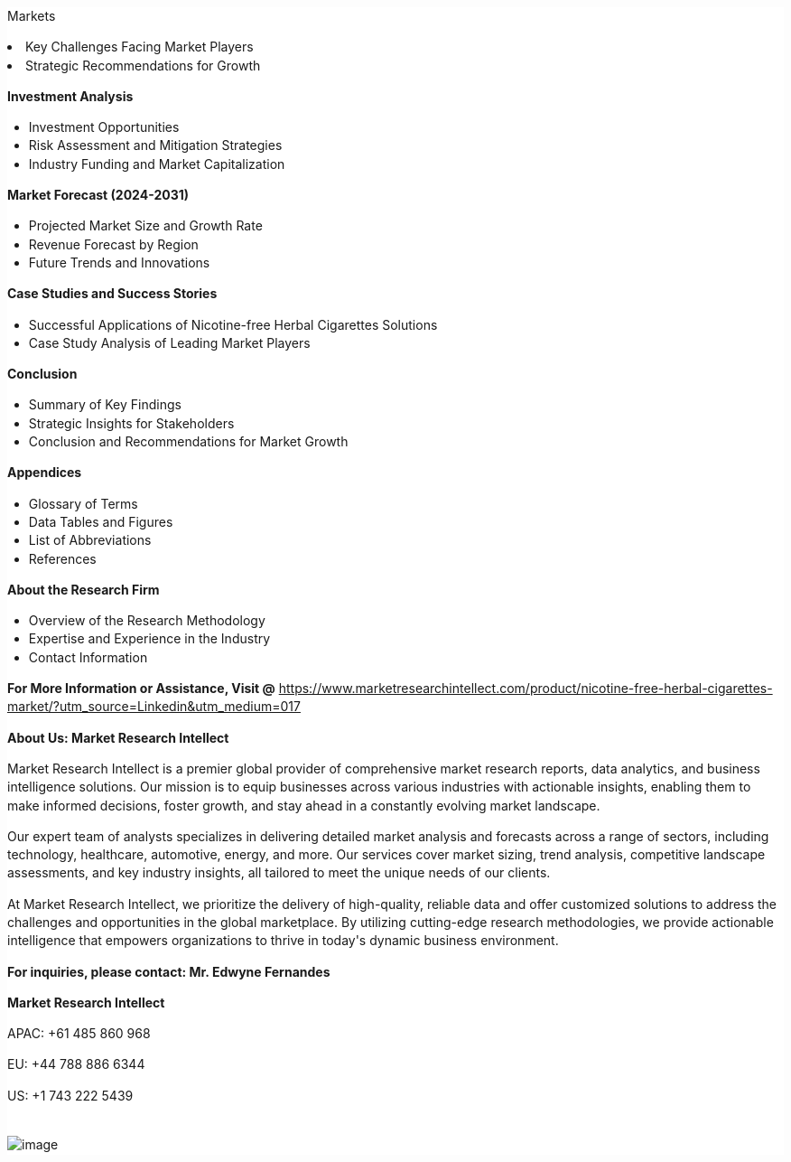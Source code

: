 Markets</li><li>Key Challenges Facing Market Players</li><li>Strategic Recommendations for Growth</li></ul><p><strong>Investment Analysis</strong></p><ul><li>Investment Opportunities</li><li>Risk Assessment and Mitigation Strategies</li><li>Industry Funding and Market Capitalization</li></ul><p><strong>Market Forecast (2024-2031)</strong></p><ul><li>Projected Market Size and Growth Rate</li><li>Revenue Forecast by Region</li><li>Future Trends and Innovations</li></ul><p><strong>Case Studies and Success Stories</strong></p><ul><li>Successful Applications of Nicotine-free Herbal Cigarettes Solutions</li><li>Case Study Analysis of Leading Market Players</li></ul><p><strong>Conclusion</strong></p><ul><li>Summary of Key Findings</li><li>Strategic Insights for Stakeholders</li><li>Conclusion and Recommendations for Market Growth</li></ul><p><strong>Appendices</strong></p><ul><li>Glossary of Terms</li><li>Data Tables and Figures</li><li>List of Abbreviations</li><li>References</li></ul><p><strong>About the Research Firm</strong></p><ul><li>Overview of the Research Methodology</li><li>Expertise and Experience in the Industry</li><li>Contact Information</li></ul></div><div class="article-main__content" data-test-id="publishing-text-block"><p><span class="font-[700]"><strong>For More Information or Assistance, Visit @</strong>&nbsp;<a href="https://www.marketresearchintellect.com/product/nicotine-free-herbal-cigarettes-market/?utm_source=Linkedin&utm_medium=017">https://www.marketresearchintellect.com/product/nicotine-free-herbal-cigarettes-market/?utm_source=Linkedin&utm_medium=017</a></span></p><p><strong>About Us: Market Research Intellect</strong></p><p>Market Research Intellect is a premier global provider of comprehensive market research reports, data analytics, and business intelligence solutions. Our mission is to equip businesses across various industries with actionable insights, enabling them to make informed decisions, foster growth, and stay ahead in a constantly evolving market landscape.</p><p>Our expert team of analysts specializes in delivering detailed market analysis and forecasts across a range of sectors, including technology, healthcare, automotive, energy, and more. Our services cover market sizing, trend analysis, competitive landscape assessments, and key industry insights, all tailored to meet the unique needs of our clients.</p><p>At Market Research Intellect, we prioritize the delivery of high-quality, reliable data and offer customized solutions to address the challenges and opportunities in the global marketplace. By utilizing cutting-edge research methodologies, we provide actionable intelligence that empowers organizations to thrive in today's dynamic business environment.</p><p><strong>For inquiries, please contact: Mr. Edwyne Fernandes</strong></p><p><strong>Market Research Intellect</strong></p><p>APAC: +61 485 860 968</p><p>EU: +44 788 886 6344</p><p>US: +1 743 222 5439</p></div><div class="article-main__content" data-test-id="publishing-text-block">&nbsp;</div>
![image](https://github.com/user-attachments/assets/954ca6b9-2b06-4760-831f-f5659a43aa50)
